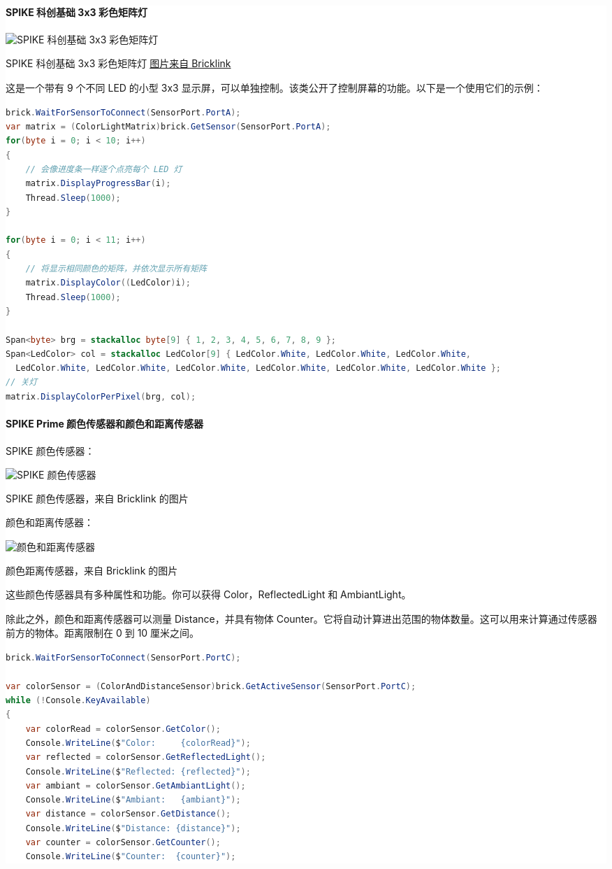 #### SPIKE 科创基础 3x3 彩色矩阵灯

![SPIKE 科创基础 3x3 彩色矩阵灯](https://www.raspberrypi.com/documentation/accessories/images/3x3matrix.png)

SPIKE 科创基础 3x3 彩色矩阵灯 [图片来自 Bricklink](https://www.bricklink.com/v2/catalog/catalogitem.page?P=45608c01&name=Electric,%203%20x%203%20Color%20Light%20Matrix%20-%20SPIKE%20Prime&category=%5BElectric%5D#T=C)

这是一个带有 9 个不同 LED 的小型 3x3 显示屏，可以单独控制。该类公开了控制屏幕的功能。以下是一个使用它们的示例：

```csharp
brick.WaitForSensorToConnect(SensorPort.PortA);
var matrix = (ColorLightMatrix)brick.GetSensor(SensorPort.PortA);
for(byte i = 0; i < 10; i++)
{
    // 会像进度条一样逐个点亮每个 LED 灯
    matrix.DisplayProgressBar(i);
    Thread.Sleep(1000);
}

for(byte i = 0; i < 11; i++)
{
    // 将显示相同颜色的矩阵，并依次显示所有矩阵
    matrix.DisplayColor((LedColor)i);
    Thread.Sleep(1000);
}

Span<byte> brg = stackalloc byte[9] { 1, 2, 3, 4, 5, 6, 7, 8, 9 };
Span<LedColor> col = stackalloc LedColor[9] { LedColor.White, LedColor.White, LedColor.White,
  LedColor.White, LedColor.White, LedColor.White, LedColor.White, LedColor.White, LedColor.White };
// 关灯
matrix.DisplayColorPerPixel(brg, col);
```

#### SPIKE Prime 颜色传感器和颜色和距离传感器

 SPIKE 颜色传感器：

![SPIKE 颜色传感器](https://www.raspberrypi.com/documentation/accessories/images/spike-color.png)

SPIKE 颜色传感器，来自 Bricklink 的图片

颜色和距离传感器：

![颜色和距离传感器](https://www.raspberrypi.com/documentation/accessories/images/color-distance.png)

颜色距离传感器，来自 Bricklink 的图片

这些颜色传感器具有多种属性和功能。你可以获得 Color，ReflectedLight 和 AmbiantLight。

除此之外，颜色和距离传感器可以测量 Distance，并具有物体 Counter。它将自动计算进出范围的物体数量。这可以用来计算通过传感器前方的物体。距离限制在 0 到 10 厘米之间。

```csharp
brick.WaitForSensorToConnect(SensorPort.PortC);

var colorSensor = (ColorAndDistanceSensor)brick.GetActiveSensor(SensorPort.PortC);
while (!Console.KeyAvailable)
{
    var colorRead = colorSensor.GetColor();
    Console.WriteLine($"Color:     {colorRead}");
    var reflected = colorSensor.GetReflectedLight();
    Console.WriteLine($"Reflected: {reflected}");
    var ambiant = colorSensor.GetAmbiantLight();
    Console.WriteLine($"Ambiant:   {ambiant}");
    var distance = colorSensor.GetDistance();
    Console.WriteLine($"Distance: {distance}");
    var counter = colorSensor.GetCounter();
    Console.WriteLine($"Counter:  {counter}");
```